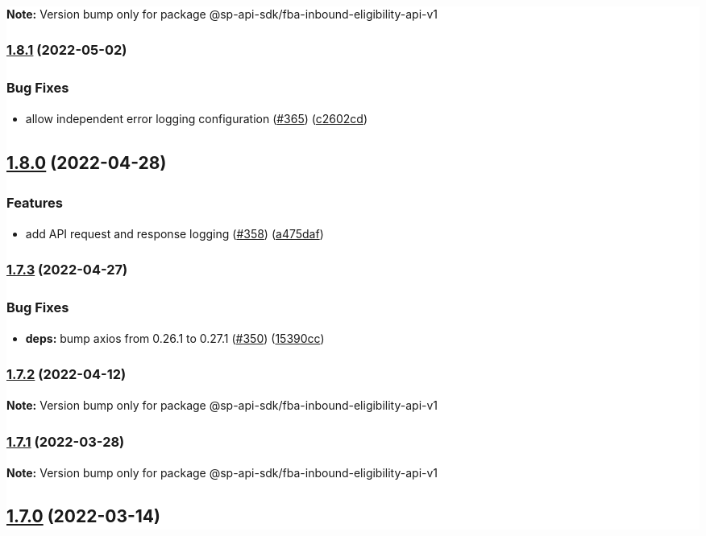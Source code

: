 **Note:** Version bump only for package @sp-api-sdk/fba-inbound-eligibility-api-v1

### [1.8.1](https://github.com/bizon/selling-partner-api-sdk/compare/@sp-api-sdk/fba-inbound-eligibility-api-v1@1.8.0...@sp-api-sdk/fba-inbound-eligibility-api-v1@1.8.1) (2022-05-02)

### Bug Fixes

* allow independent error logging configuration ([#365](https://github.com/bizon/selling-partner-api-sdk/issues/365)) ([c2602cd](https://github.com/bizon/selling-partner-api-sdk/commit/c2602cda750a2634de5e1a188bb8e12cfb4feb15))

## [1.8.0](https://github.com/bizon/selling-partner-api-sdk/compare/@sp-api-sdk/fba-inbound-eligibility-api-v1@1.7.3...@sp-api-sdk/fba-inbound-eligibility-api-v1@1.8.0) (2022-04-28)

### Features

* add API request and response logging ([#358](https://github.com/bizon/selling-partner-api-sdk/issues/358)) ([a475daf](https://github.com/bizon/selling-partner-api-sdk/commit/a475daf869450ce0e5cb03b8ea31e7b5ebca9132))

### [1.7.3](https://github.com/bizon/selling-partner-api-sdk/compare/@sp-api-sdk/fba-inbound-eligibility-api-v1@1.7.2...@sp-api-sdk/fba-inbound-eligibility-api-v1@1.7.3) (2022-04-27)

### Bug Fixes

* **deps:** bump axios from 0.26.1 to 0.27.1 ([#350](https://github.com/bizon/selling-partner-api-sdk/issues/350)) ([15390cc](https://github.com/bizon/selling-partner-api-sdk/commit/15390cc1dbbcd4d82c830b429539ee2c5b30784b))

### [1.7.2](https://github.com/bizon/selling-partner-api-sdk/compare/@sp-api-sdk/fba-inbound-eligibility-api-v1@1.7.1...@sp-api-sdk/fba-inbound-eligibility-api-v1@1.7.2) (2022-04-12)

**Note:** Version bump only for package @sp-api-sdk/fba-inbound-eligibility-api-v1

### [1.7.1](https://github.com/bizon/selling-partner-api-sdk/compare/@sp-api-sdk/fba-inbound-eligibility-api-v1@1.7.0...@sp-api-sdk/fba-inbound-eligibility-api-v1@1.7.1) (2022-03-28)

**Note:** Version bump only for package @sp-api-sdk/fba-inbound-eligibility-api-v1

## [1.7.0](https://github.com/bizon/selling-partner-api-sdk/compare/@sp-api-sdk/fba-inbound-eligibility-api-v1@1.6.24...@sp-api-sdk/fba-inbound-eligibility-api-v1@1.7.0) (2022-03-14)
